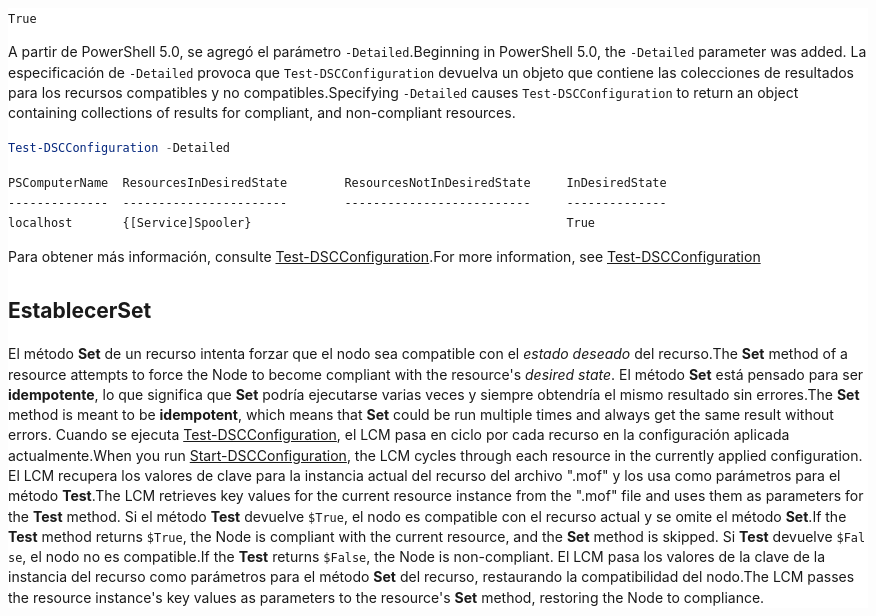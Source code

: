 ```output
True
```

<span data-ttu-id="60d4b-133">A partir de PowerShell 5.0, se agregó el parámetro `-Detailed`.</span><span class="sxs-lookup"><span data-stu-id="60d4b-133">Beginning in PowerShell 5.0, the `-Detailed` parameter was added.</span></span> <span data-ttu-id="60d4b-134">La especificación de `-Detailed` provoca que `Test-DSCConfiguration` devuelva un objeto que contiene las colecciones de resultados para los recursos compatibles y no compatibles.</span><span class="sxs-lookup"><span data-stu-id="60d4b-134">Specifying `-Detailed` causes `Test-DSCConfiguration` to return an object containing collections of results for compliant, and non-compliant resources.</span></span>

```powershell
Test-DSCConfiguration -Detailed
```

```output
PSComputerName  ResourcesInDesiredState        ResourcesNotInDesiredState     InDesiredState
--------------  -----------------------        --------------------------     --------------
localhost       {[Service]Spooler}                                            True
```

<span data-ttu-id="60d4b-135">Para obtener más información, consulte [Test-DSCConfiguration](/powershell/module/psdesiredstateconfiguration/Test-DSCConfiguration).</span><span class="sxs-lookup"><span data-stu-id="60d4b-135">For more information, see [Test-DSCConfiguration](/powershell/module/psdesiredstateconfiguration/Test-DSCConfiguration)</span></span>

## <a name="set"></a><span data-ttu-id="60d4b-136">Establecer</span><span class="sxs-lookup"><span data-stu-id="60d4b-136">Set</span></span>

<span data-ttu-id="60d4b-137">El método **Set** de un recurso intenta forzar que el nodo sea compatible con el *estado deseado* del recurso.</span><span class="sxs-lookup"><span data-stu-id="60d4b-137">The **Set** method of a resource attempts to force the Node to become compliant with the resource's *desired state*.</span></span> <span data-ttu-id="60d4b-138">El método **Set** está pensado para ser **idempotente**, lo que significa que **Set** podría ejecutarse varias veces y siempre obtendría el mismo resultado sin errores.</span><span class="sxs-lookup"><span data-stu-id="60d4b-138">The **Set** method is meant to be **idempotent**, which means that **Set** could be run multiple times and always get the same result without errors.</span></span>  <span data-ttu-id="60d4b-139">Cuando se ejecuta [Test-DSCConfiguration](/powershell/module/psdesiredstateconfiguration/Start-DSCConfiguration), el LCM pasa en ciclo por cada recurso en la configuración aplicada actualmente.</span><span class="sxs-lookup"><span data-stu-id="60d4b-139">When you run [Start-DSCConfiguration](/powershell/module/psdesiredstateconfiguration/Start-DSCConfiguration), the LCM cycles through each resource in the currently applied configuration.</span></span> <span data-ttu-id="60d4b-140">El LCM recupera los valores de clave para la instancia actual del recurso del archivo ".mof" y los usa como parámetros para el método **Test**.</span><span class="sxs-lookup"><span data-stu-id="60d4b-140">The LCM retrieves key values for the current resource instance from the ".mof" file and uses them as parameters for the **Test** method.</span></span> <span data-ttu-id="60d4b-141">Si el método **Test** devuelve `$True`, el nodo es compatible con el recurso actual y se omite el método **Set**.</span><span class="sxs-lookup"><span data-stu-id="60d4b-141">If the **Test** method returns `$True`, the Node is compliant with the current resource, and the **Set** method is skipped.</span></span> <span data-ttu-id="60d4b-142">Si **Test** devuelve `$False`, el nodo no es compatible.</span><span class="sxs-lookup"><span data-stu-id="60d4b-142">If the **Test** returns `$False`, the Node is non-compliant.</span></span>  <span data-ttu-id="60d4b-143">El LCM pasa los valores de la clave de la instancia del recurso como parámetros para el método **Set** del recurso, restaurando la compatibilidad del nodo.</span><span class="sxs-lookup"><span data-stu-id="60d4b-143">The LCM passes the resource instance's key values as parameters to the resource's **Set** method, restoring the Node to compliance.</span></span>

